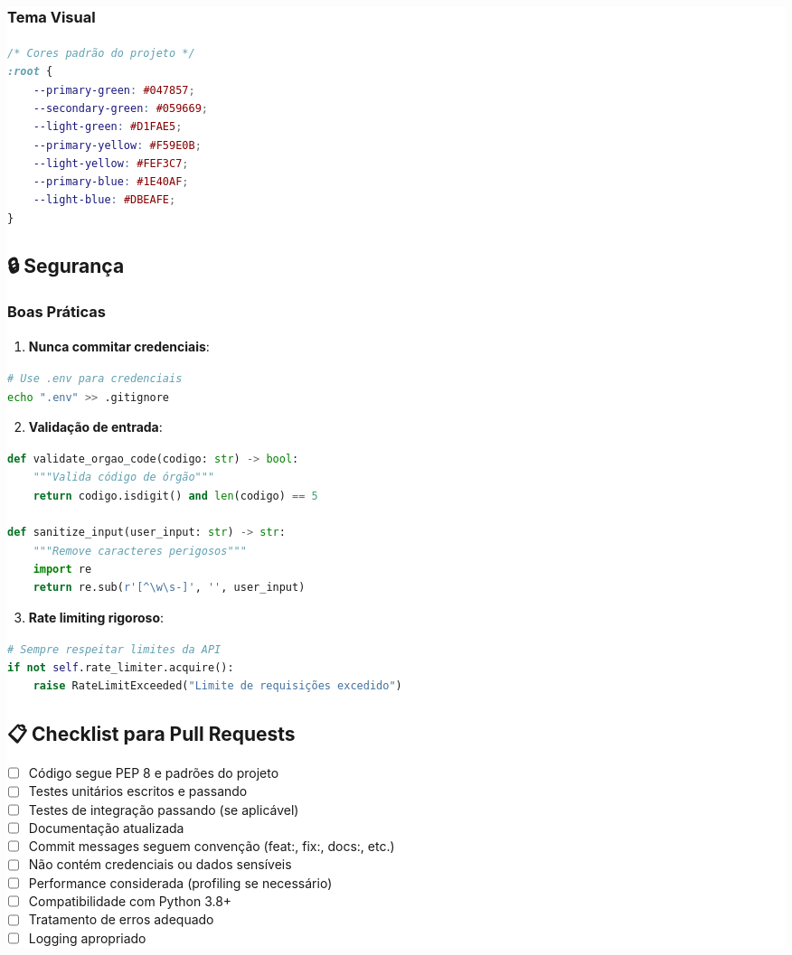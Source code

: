 ### Tema Visual

```css
/* Cores padrão do projeto */
:root {
    --primary-green: #047857;
    --secondary-green: #059669;
    --light-green: #D1FAE5;
    --primary-yellow: #F59E0B;
    --light-yellow: #FEF3C7;
    --primary-blue: #1E40AF;
    --light-blue: #DBEAFE;
}
```

## 🔒 Segurança

### Boas Práticas

1. **Nunca commitar credenciais**:
```bash
# Use .env para credenciais
echo ".env" >> .gitignore
```

2. **Validação de entrada**:
```python
def validate_orgao_code(codigo: str) -> bool:
    """Valida código de órgão"""
    return codigo.isdigit() and len(codigo) == 5

def sanitize_input(user_input: str) -> str:
    """Remove caracteres perigosos"""
    import re
    return re.sub(r'[^\w\s-]', '', user_input)
```

3. **Rate limiting rigoroso**:
```python
# Sempre respeitar limites da API
if not self.rate_limiter.acquire():
    raise RateLimitExceeded("Limite de requisições excedido")
```

## 📋 Checklist para Pull Requests

- [ ] Código segue PEP 8 e padrões do projeto
- [ ] Testes unitários escritos e passando
- [ ] Testes de integração passando (se aplicável)
- [ ] Documentação atualizada
- [ ] Commit messages seguem convenção (feat:, fix:, docs:, etc.)
- [ ] Não contém credenciais ou dados sensíveis
- [ ] Performance considerada (profiling se necessário)
- [ ] Compatibilidade com Python 3.8+
- [ ] Tratamento de erros adequado
- [ ] Logging apropriado
